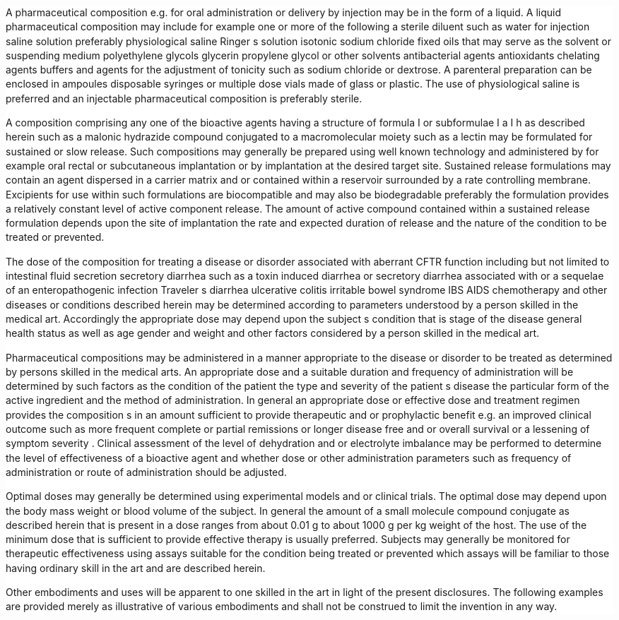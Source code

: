 A pharmaceutical composition e.g. for oral administration or delivery by injection may be in the form of a liquid. A liquid pharmaceutical composition may include for example one or more of the following a sterile diluent such as water for injection saline solution preferably physiological saline Ringer s solution isotonic sodium chloride fixed oils that may serve as the solvent or suspending medium polyethylene glycols glycerin propylene glycol or other solvents antibacterial agents antioxidants chelating agents buffers and agents for the adjustment of tonicity such as sodium chloride or dextrose. A parenteral preparation can be enclosed in ampoules disposable syringes or multiple dose vials made of glass or plastic. The use of physiological saline is preferred and an injectable pharmaceutical composition is preferably sterile.

A composition comprising any one of the bioactive agents having a structure of formula I or subformulae I a I h as described herein such as a malonic hydrazide compound conjugated to a macromolecular moiety such as a lectin may be formulated for sustained or slow release. Such compositions may generally be prepared using well known technology and administered by for example oral rectal or subcutaneous implantation or by implantation at the desired target site. Sustained release formulations may contain an agent dispersed in a carrier matrix and or contained within a reservoir surrounded by a rate controlling membrane. Excipients for use within such formulations are biocompatible and may also be biodegradable preferably the formulation provides a relatively constant level of active component release. The amount of active compound contained within a sustained release formulation depends upon the site of implantation the rate and expected duration of release and the nature of the condition to be treated or prevented.

The dose of the composition for treating a disease or disorder associated with aberrant CFTR function including but not limited to intestinal fluid secretion secretory diarrhea such as a toxin induced diarrhea or secretory diarrhea associated with or a sequelae of an enteropathogenic infection Traveler s diarrhea ulcerative colitis irritable bowel syndrome IBS AIDS chemotherapy and other diseases or conditions described herein may be determined according to parameters understood by a person skilled in the medical art. Accordingly the appropriate dose may depend upon the subject s condition that is stage of the disease general health status as well as age gender and weight and other factors considered by a person skilled in the medical art.

Pharmaceutical compositions may be administered in a manner appropriate to the disease or disorder to be treated as determined by persons skilled in the medical arts. An appropriate dose and a suitable duration and frequency of administration will be determined by such factors as the condition of the patient the type and severity of the patient s disease the particular form of the active ingredient and the method of administration. In general an appropriate dose or effective dose and treatment regimen provides the composition s in an amount sufficient to provide therapeutic and or prophylactic benefit e.g. an improved clinical outcome such as more frequent complete or partial remissions or longer disease free and or overall survival or a lessening of symptom severity . Clinical assessment of the level of dehydration and or electrolyte imbalance may be performed to determine the level of effectiveness of a bioactive agent and whether dose or other administration parameters such as frequency of administration or route of administration should be adjusted.

Optimal doses may generally be determined using experimental models and or clinical trials. The optimal dose may depend upon the body mass weight or blood volume of the subject. In general the amount of a small molecule compound conjugate as described herein that is present in a dose ranges from about 0.01 g to about 1000 g per kg weight of the host. The use of the minimum dose that is sufficient to provide effective therapy is usually preferred. Subjects may generally be monitored for therapeutic effectiveness using assays suitable for the condition being treated or prevented which assays will be familiar to those having ordinary skill in the art and are described herein.

Other embodiments and uses will be apparent to one skilled in the art in light of the present disclosures. The following examples are provided merely as illustrative of various embodiments and shall not be construed to limit the invention in any way.
